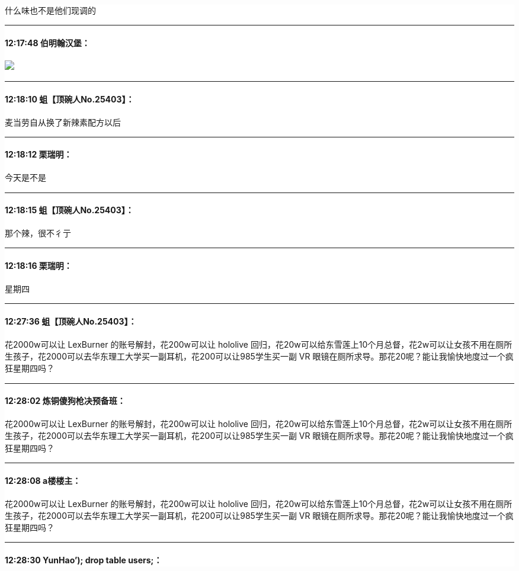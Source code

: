 什么味也不是他们现调的

*****

#### 12:17:48  伯明翰汉堡：

![](http://gchat.qpic.cn/gchatpic_new/3260273458/614391357-2562670783-29C53D9D7406ADF9405BB14252F97991/0?term=2")

*****

#### 12:18:10  蛆【顶碗人No.25403】：

麦当劳自从换了新辣素配方以后

*****

#### 12:18:12  栗瑞明：

今天是不是

*****

#### 12:18:15  蛆【顶碗人No.25403】：

那个辣，很不彳亍

*****

#### 12:18:16  栗瑞明：

星期四

*****

#### 12:27:36  蛆【顶碗人No.25403】：

花2000w可以让 LexBurner 的账号解封，花200w可以让 hololive 回归，花20w可以给东雪莲上10个月总督，花2w可以让女孩不用在厕所生孩子，花2000可以去华东理工大学买一副耳机，花200可以让985学生买一副 VR 眼镜在厕所求导。那花20呢？能让我愉快地度过一个疯狂星期四吗？

*****

#### 12:28:02  炼铜傻狗枪决预备班：

花2000w可以让 LexBurner 的账号解封，花200w可以让 hololive 回归，花20w可以给东雪莲上10个月总督，花2w可以让女孩不用在厕所生孩子，花2000可以去华东理工大学买一副耳机，花200可以让985学生买一副 VR 眼镜在厕所求导。那花20呢？能让我愉快地度过一个疯狂星期四吗？

*****

#### 12:28:08  a楼楼主：

花2000w可以让 LexBurner 的账号解封，花200w可以让 hololive 回归，花20w可以给东雪莲上10个月总督，花2w可以让女孩不用在厕所生孩子，花2000可以去华东理工大学买一副耳机，花200可以让985学生买一副 VR 眼镜在厕所求导。那花20呢？能让我愉快地度过一个疯狂星期四吗？

*****

#### 12:28:30  YunHao’); drop table users;：
